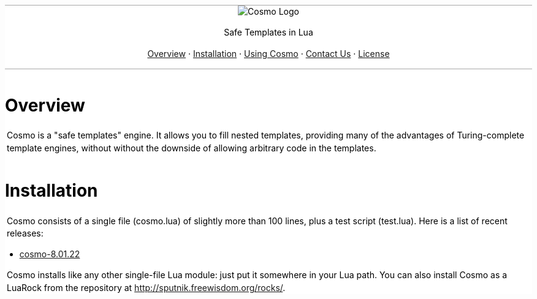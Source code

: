 <!DOCTYPE HTML PUBLIC "-//W3C//DTD HTML 4.01//EN" "http://www.w3.org/TR/html4/strict.dtd">
<html>
 <head>
  <meta http-equiv="Content-Type" content="text/html; charset=utf-8"/>
  <meta name="description" content="Cosmo: Safe Templates in Lua">
  <meta name="keywords" content="Lua, Cosmo, safe templates">
  <title>Cosmo</title>
  <style type="text/css">
    body { color:#000; background:#fff; }
    #header { width:100%;
       text-align:center;  
       border-top:solid #aaa 1px;
       border-bottom:solid #aaa 1px;
    }
    #header p { margin-left:0; }
    p { margin-left:3px; }
    pre { background-color:#ffe; white-space:pre; padding-left:3ex; border-left: 1px solid gray; margin-left: 10px}
  </style>
</head>
<body>
 <div id="header">
  <img border=0 alt="Cosmo Logo" src="cosmo.png"/>
  <p>Safe Templates in Lua</p>
  <p>
   <a href="#Overview">Overview</a> &middot;
   <a href="#Installation">Installation</a> &middot;
   <a href="#Using">Using Cosmo</a> &middot;
   <a href="#Contact">Contact Us</a> &middot;
   <a href="#License">License</a> 

  </p>
 </div>

<a name="Overview"></a> Overview
=================================================

Cosmo is a "safe templates" engine.  It allows you to fill nested
templates, providing many of the advantages of Turing-complete
template engines, without without the downside of allowing arbitrary
code in the templates.

<a name="Overview"></a>Installation
=================================================

Cosmo consists of a single file (cosmo.lua) of slightly more than 100
lines, plus a test script (test.lua).  Here is a list of recent
releases:

* [cosmo-8.01.22](cosmo-8.01.22.zip)

Cosmo installs like any other single-file Lua module: just put it
somewhere in your Lua path.  You can also install Cosmo as a LuaRock
from the repository at http://sputnik.freewisdom.org/rocks/.
